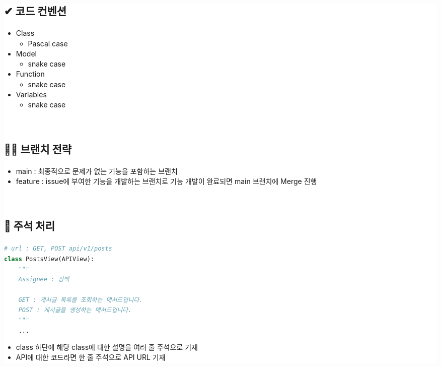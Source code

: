 
## ✔ 코드 컨벤션
- Class
  - Pascal case
- Model
  - snake case
- Function
  - snake case
- Variables
  - snake case

<br>

## 🧑‍💻 브랜치 전략
- main : 최종적으로 문제가 없는 기능을 포함하는 브랜치
- feature : issue에 부여한 기능을 개발하는 브랜치로 기능 개발이 완료되면 main 브랜치에 Merge 진행

<br>

## 📝 주석 처리
```python
# url : GET, POST api/v1/posts
class PostsView(APIView):
    """
    Assignee : 상백

    GET : 게시글 목록을 조회하는 메서드입니다.
    POST : 게시글을 생성하는 메서드입니다.
    """
    ...
```
- class 하단에 해당 class에 대한 설명을 여러 줄 주석으로 기재
- API에 대한 코드라면 한 줄 주석으로 API URL 기재
